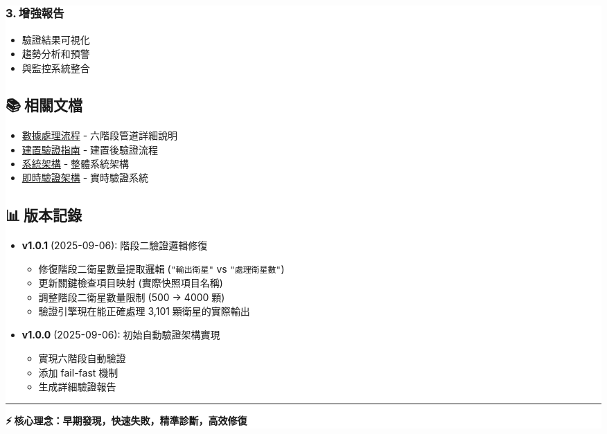 ### 3. 增強報告
- 驗證結果可視化
- 趨勢分析和預警
- 與監控系統整合

## 📚 相關文檔

- [數據處理流程](./data_processing_flow.md) - 六階段管道詳細說明
- [建置驗證指南](./BUILD_VALIDATION_GUIDE.md) - 建置後驗證流程
- [系統架構](./system_architecture.md) - 整體系統架構
- [即時驗證架構](./IMMEDIATE_VALIDATION_ARCHITECTURE.md) - 實時驗證系統

## 📊 版本記錄

- **v1.0.1** (2025-09-06): 階段二驗證邏輯修復
  - 修復階段二衛星數量提取邏輯 (`"輸出衛星"` vs `"處理衛星數"`)
  - 更新關鍵檢查項目映射 (實際快照項目名稱)
  - 調整階段二衛星數量限制 (500 → 4000 顆)
  - 驗證引擎現在能正確處理 3,101 顆衛星的實際輸出
  
- **v1.0.0** (2025-09-06): 初始自動驗證架構實現
  - 實現六階段自動驗證
  - 添加 fail-fast 機制
  - 生成詳細驗證報告

---

**⚡ 核心理念：早期發現，快速失敗，精準診斷，高效修復**